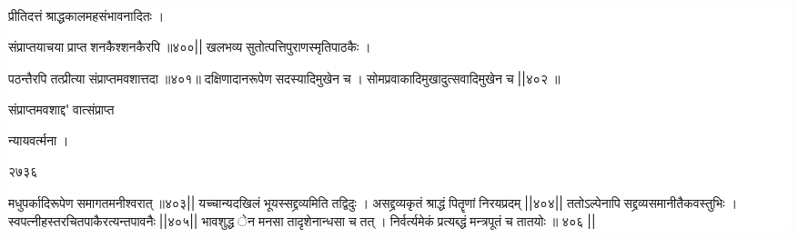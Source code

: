 प्रीतिदत्तं श्राद्धकालमहसंभावनादितः । 

संप्राप्तयाचया प्राप्त शनकैश्शनकैरपि ॥४००|| खलभव्य सुतोत्पत्तिपुराणस्मृतिपाठकैः । 

पठन्तैरपि तत्प्रीत्या संप्राप्तमवशात्तदा ॥४०१॥ दक्षिणादानरूपेण सदस्यादिमुखेन च । सोमप्रवाकादिमुखादुत्सवादिमुखेन च ||४०२ ॥ 

संप्राप्तमवशाद्द' वात्संप्राप्त 

न्यायवर्त्मना । 

२७३६ 

मधुपर्कादिरूपेण समागतमनीश्वरात् ॥४०३|| यच्चान्यदखिलं भूयस्सद्द्रव्यमिति तद्विदुः । असद्द्रव्यकृतं श्राद्धं पितॄणां निरयप्रदम् ||४०४|| ततोऽल्पेनापि सद्द्रव्यसमानीतैकवस्तुभिः । स्वपत्नीहस्तरचितपाकैरत्यन्तपावनैः ||४०५|| भावशुद्ध ेन मनसा तादृशेनान्धसा च तत् । निर्वर्त्यमेकं प्रत्यब्द्धं मन्त्रपूतं च तातयोः ॥ ४०६ || 

